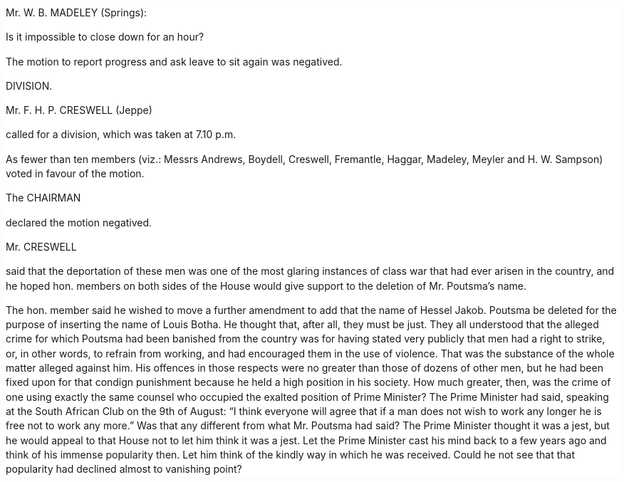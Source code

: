 </speech>

<speech by="#madeley">

<from>Mr. <person refersTo="hansard_za">W. B. MADELEY</person> (Springs):</from>

<p>Is it impossible to close down for an hour&#x003F;</p>

<p>The motion to report progress and ask leave to sit again was negatived.</p>

</speech>

</debateSection>

<debateSection name="#division">

<heading>DIVISION.</heading>

<speech by="#creswell">

<from>Mr. <person refersTo="hansard_za">F. H. P. CRESWELL</person> (Jeppe)</from>

<p>called for a division, which was taken at 7.10 p.m.</p>

<p>As fewer than ten members (viz.: Messrs Andrews, Boydell, Creswell, Fremantle, Haggar, Madeley, Meyler and H. W. Sampson) voted in favour of the motion.</p>

</speech>

<speech by="#chairman">

<from>The <person refersTo="hansard_za">CHAIRMAN</person></from>

<p>declared the motion negatived.</p>

</speech>

<speech by="#creswell">

<from>Mr. <person refersTo="hansard_za">CRESWELL</person></from>

<p>said that the deportation of these men was one of the most glaring instances of class war that had ever arisen in the country, and he hoped hon. members on both sides of the House would give support to the deletion of Mr. Poutsma&#x2019;s name.</p>

<p>The hon. member said he wished to move a further amendment to add that the name of Hessel Jakob. Poutsma be deleted <span class="col_951-952" refersTo="page_0482"/>for the purpose of inserting the name of Louis Botha. He thought that, after all, they must be just. They all understood that the alleged crime for which Poutsma had been banished from the country was for having stated very publicly that men had a right to strike, or, in other words, to refrain from working, and had encouraged them in the use of violence. That was the substance of the whole matter alleged against him. His offences in those respects were no greater than those of dozens of other men, but he had been fixed upon for that condign punishment because he held a high position in his society. How much greater, then, was the crime of one using exactly the same counsel who occupied the exalted position of Prime Minister&#x003F; The Prime Minister had said, speaking at the South African Club on the 9th of August: &#x201C;I think everyone will agree that if a man does not wish to work any longer he is free not to work any more.&#x201D; Was that any different from what Mr. Poutsma had said&#x003F; The Prime Minister thought it was a jest, but he would appeal to that House not to let him think it was a jest. Let the Prime Minister cast his mind back to a few years ago and think of his immense popularity then. Let him think of the kindly way in which he was received. Could he not see that that popularity had declined almost to vanishing point&#x003F;</p>
